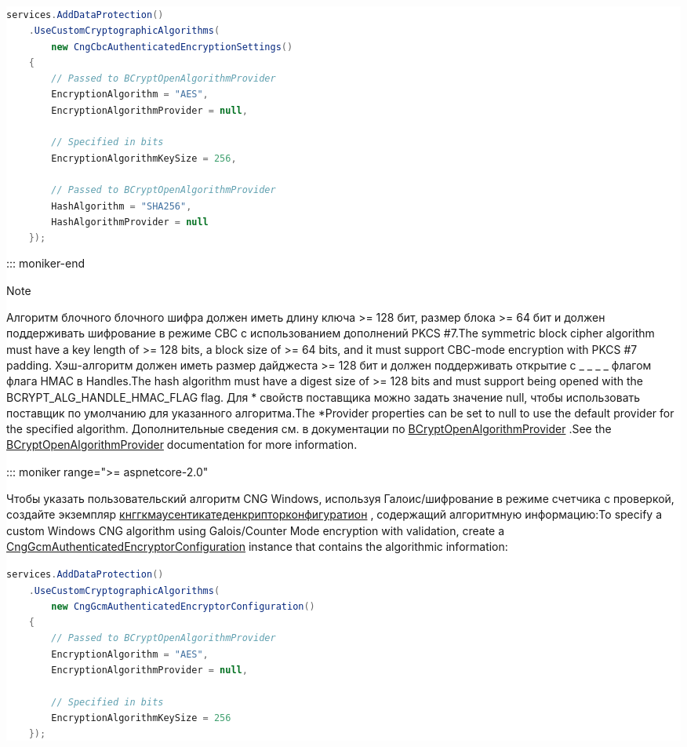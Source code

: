 ```csharp
services.AddDataProtection()
    .UseCustomCryptographicAlgorithms(
        new CngCbcAuthenticatedEncryptionSettings()
    {
        // Passed to BCryptOpenAlgorithmProvider
        EncryptionAlgorithm = "AES",
        EncryptionAlgorithmProvider = null,

        // Specified in bits
        EncryptionAlgorithmKeySize = 256,

        // Passed to BCryptOpenAlgorithmProvider
        HashAlgorithm = "SHA256",
        HashAlgorithmProvider = null
    });
```

::: moniker-end

> [!NOTE]
> <span data-ttu-id="b9cab-201">Алгоритм блочного блочного шифра должен иметь длину ключа >= 128 бит, размер блока >= 64 бит и должен поддерживать шифрование в режиме CBC с использованием дополнений PKCS #7.</span><span class="sxs-lookup"><span data-stu-id="b9cab-201">The symmetric block cipher algorithm must have a key length of >= 128 bits, a block size of >= 64 bits, and it must support CBC-mode encryption with PKCS #7 padding.</span></span> <span data-ttu-id="b9cab-202">Хэш-алгоритм должен иметь размер дайджеста >= 128 бит и должен поддерживать открытие с \_ \_ \_ \_ флагом флага HMAC в Handles.</span><span class="sxs-lookup"><span data-stu-id="b9cab-202">The hash algorithm must have a digest size of >= 128 bits and must support being opened with the BCRYPT\_ALG\_HANDLE\_HMAC\_FLAG flag.</span></span> <span data-ttu-id="b9cab-203">Для \* свойств поставщика можно задать значение null, чтобы использовать поставщик по умолчанию для указанного алгоритма.</span><span class="sxs-lookup"><span data-stu-id="b9cab-203">The \*Provider properties can be set to null to use the default provider for the specified algorithm.</span></span> <span data-ttu-id="b9cab-204">Дополнительные сведения см. в документации по [BCryptOpenAlgorithmProvider](https://msdn.microsoft.com/library/windows/desktop/aa375479(v=vs.85).aspx) .</span><span class="sxs-lookup"><span data-stu-id="b9cab-204">See the [BCryptOpenAlgorithmProvider](https://msdn.microsoft.com/library/windows/desktop/aa375479(v=vs.85).aspx) documentation for more information.</span></span>

::: moniker range=">= aspnetcore-2.0"

<span data-ttu-id="b9cab-205">Чтобы указать пользовательский алгоритм CNG Windows, используя Галоис/шифрование в режиме счетчика с проверкой, создайте экземпляр [кнггкмаусентикатеденкрипторконфигуратион](/dotnet/api/microsoft.aspnetcore.dataprotection.authenticatedencryption.configurationmodel.cnggcmauthenticatedencryptorconfiguration) , содержащий алгоритмную информацию:</span><span class="sxs-lookup"><span data-stu-id="b9cab-205">To specify a custom Windows CNG algorithm using Galois/Counter Mode encryption with validation, create a [CngGcmAuthenticatedEncryptorConfiguration](/dotnet/api/microsoft.aspnetcore.dataprotection.authenticatedencryption.configurationmodel.cnggcmauthenticatedencryptorconfiguration) instance that contains the algorithmic information:</span></span>

```csharp
services.AddDataProtection()
    .UseCustomCryptographicAlgorithms(
        new CngGcmAuthenticatedEncryptorConfiguration()
    {
        // Passed to BCryptOpenAlgorithmProvider
        EncryptionAlgorithm = "AES",
        EncryptionAlgorithmProvider = null,

        // Specified in bits
        EncryptionAlgorithmKeySize = 256
    });
```
